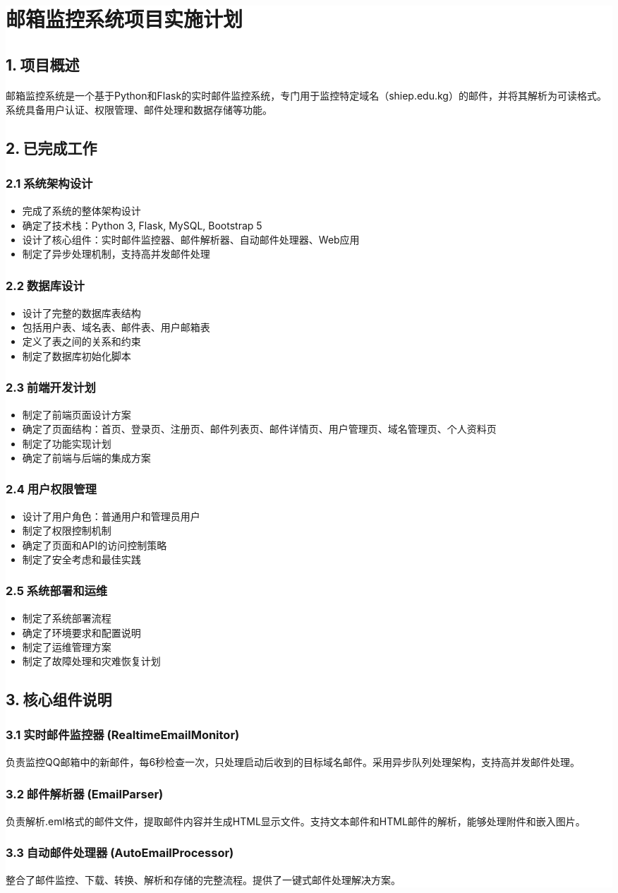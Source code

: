 # 邮箱监控系统项目实施计划

## 1. 项目概述

邮箱监控系统是一个基于Python和Flask的实时邮件监控系统，专门用于监控特定域名（shiep.edu.kg）的邮件，并将其解析为可读格式。系统具备用户认证、权限管理、邮件处理和数据存储等功能。

## 2. 已完成工作

### 2.1 系统架构设计
- 完成了系统的整体架构设计
- 确定了技术栈：Python 3, Flask, MySQL, Bootstrap 5
- 设计了核心组件：实时邮件监控器、邮件解析器、自动邮件处理器、Web应用
- 制定了异步处理机制，支持高并发邮件处理

### 2.2 数据库设计
- 设计了完整的数据库表结构
- 包括用户表、域名表、邮件表、用户邮箱表
- 定义了表之间的关系和约束
- 制定了数据库初始化脚本

### 2.3 前端开发计划
- 制定了前端页面设计方案
- 确定了页面结构：首页、登录页、注册页、邮件列表页、邮件详情页、用户管理页、域名管理页、个人资料页
- 制定了功能实现计划
- 确定了前端与后端的集成方案

### 2.4 用户权限管理
- 设计了用户角色：普通用户和管理员用户
- 制定了权限控制机制
- 确定了页面和API的访问控制策略
- 制定了安全考虑和最佳实践

### 2.5 系统部署和运维
- 制定了系统部署流程
- 确定了环境要求和配置说明
- 制定了运维管理方案
- 制定了故障处理和灾难恢复计划

## 3. 核心组件说明

### 3.1 实时邮件监控器 (RealtimeEmailMonitor)
负责监控QQ邮箱中的新邮件，每6秒检查一次，只处理启动后收到的目标域名邮件。采用异步队列处理架构，支持高并发邮件处理。

### 3.2 邮件解析器 (EmailParser)
负责解析.eml格式的邮件文件，提取邮件内容并生成HTML显示文件。支持文本邮件和HTML邮件的解析，能够处理附件和嵌入图片。

### 3.3 自动邮件处理器 (AutoEmailProcessor)
整合了邮件监控、下载、转换、解析和存储的完整流程。提供了一键式邮件处理解决方案。
